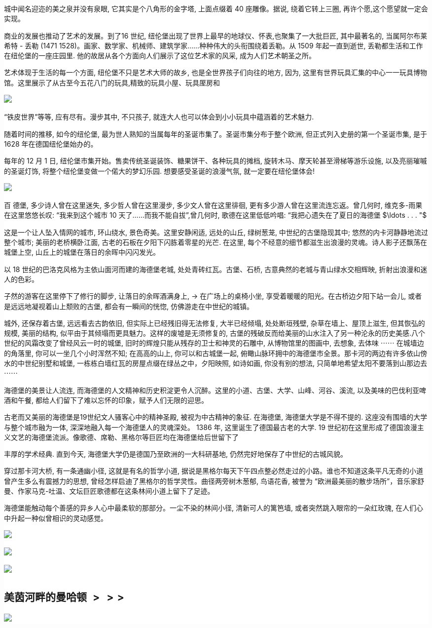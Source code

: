城中闻名迎迩的美之泉并没有泉眼, 它其实是个八角形的金字塔, 上面点缀着 40 座雕像。据说, 绕着它转上三圈, 再许个愿,这个愿望就一定会实现。

商业的发展也推动了艺术的发展。到了16 世纪, 纽伦堡出现了世界上最早的地球仪、怀表,也聚集了一大批巨匠, 其中最著名的, 当属阿尔布莱希特 - 丢勒 (1471 1528)。画家、数学家、机械师、建筑学家……种种伟大的头衔围绕着丢勒。从 1509 年起一直到逝世, 丢勒都生活和工作在纽伦堡的一座庄园里. 他的故居从各个方面向人们展示了这位艺术家的风采, 成为人们艺术朝圣之所。

艺术体现于生活的每一个方面, 纽伦堡不只是艺术大师的故乡, 也是全世界孩子们向往的地方, 因为, 这里有世界玩具汇集的中心一一玩具博物馆。这里展示了从古至今五花八门的玩具,精致的玩具小屋、玩具厔房和

![](https://cdn.mathpix.com/cropped/2024_05_06_2bce36000e10595d5329g-025.jpg?height=2123&width=1386&top_left_y=292&top_left_x=992)

“铁皮世界”等等, 应有尽有。漫步其中, 不只孩子, 就连大人也可以体会到小小玩具中蕴涵着的艺术魅力.

随着时间的推移, 如今的纽伦堡, 最为世人熟知的当属每年的圣诞市集了。圣诞市集分布于整个欧洲, 但正式列入史册的第一个圣诞市集, 是于 1628 年在德国纽伦堡始办的。

每年的 12 月 1 日, 纽伦堡市集开始。售卖传统圣诞装饰、糖果饼干、各种玩具的摊档, 旋转木马、摩天轮甚至滑梯等游乐设施, 以及亮丽璀嘁的圣诞灯饰, 将整个纽伦堡变做一个偌大的梦幻乐园. 想要感受圣诞的浪漫气氛, 就一定要在纽伦堡体会!

![](https://cdn.mathpix.com/cropped/2024_05_06_2bce36000e10595d5329g-026.jpg?height=398&width=537&top_left_y=370&top_left_x=1599)

百 德堡, 多少诗人曾在这里迷失, 多少哲人曾在这里漫步, 多少文人曾在这里徘徊, 更有多少游人曾在这里流连忘返。曾几何时, 维克多-雨果在这里悠悠长叹: “我来到这个城市 10 天了……而我不能自拔”,曾几何时, 歌德在这里低低吟唱: “我把心遗失在了夏日的海德堡 $\ldots . . . "$

这是一个让人坠入情网的城市, 环山绕水, 景色奇美。这里安静闲适, 远处的山丘, 绿树葱茏, 中世纪的古堡隐现其中; 悠然的内卡河静静地流过整个城市; 美丽的老桥横卧江面, 古老的石板在夕阳下闪胨着零星的光芒. 在这里, 每个不经意的细节都滋生出浪漫的灵魂。诗人影子还飘荡在城堡上空, 山丘上的城堡在落日的余晖中闪闪发光。

以 18 世纪的巴洛克风格为主依山面河而建的海德堡老城, 处处青砖红瓦。古堡、石桥, 古意典然的老城与青山绿水交相辉映, 折射出浪漫和迷人的色彩。

子然的游客在这里停下了修行的脚步, 让落日的余晖酒满身上, $\rightarrow$ 在广场上的桌椅小坐, 享受着暖暖的阳光。在古桥边夕阳下站一会儿, 或者是远远地凝视着山上颓败的古堡, 都会有一瞬间的恍惚, 仿佛游走在中世纪的城镇。

城外, 还保存着古堡, 远远看去古韵依旧, 但实际上已经残旧得无法修复, 大半已经倾塌, 处处断垣残壁, 杂草在墙上、屋顶上滋生, 但其恢弘的规模, 美丽的结构, 似平由于其倾塌而更具魅力。这样的废墟是无须修复的, 古堡的残破反而给美丽的山水注入了另一种沦永的历史美感.八个世纪的风霜改变了曾经风云一时的城堡, 旧时的辉煌只能从残存的卫士和神灵的石雕中, 从博物馆里的图画中, 去想象, 去体味 $\cdots \cdots$
在城墙边的角落里, 你可以一坐几个小时浑然不知; 在高高的山上, 你可以和古城堡一起, 俯瞰山脉环拥中的海德堡市全景。那卡河的两边有许多依山傍水的中世纪别墅和城堡, 一栋栋白墙红瓦的房屋点缀在绿丛之中，夕阳映照, 如诗如画, 你没有别的想法, 只简单地希望太阳不要落到山那边去 $\cdots \cdots$

海德堡的美景让人流连, 而海德堡的人文精神和历史积淀更令人沉醉。这里的小道、古堡、大学、山峰、河谷、溪流, 以及美味的巴伐利亚啤酒和午餐, 都给人们留下了难以忘怀的印象，赋予人们无限的迎思。

古老而又美丽的海德堡是19世纪文人骚客心中的精神圣殿, 被视为中古精神的象征. 在海德堡, 海德堡大学是不得不提的. 这座没有围墙的大学与整个城市融为一体, 深深地融入每一个海德堡人的灵魂深处。 1386 年, 这里诞生了德国最古老的大学. 19 世纪初在这里形成了德国浪漫主义文艺的海德堡流派。像歌德、席勒、黑格尔等巨匠均在海德堡给后世留下了

丰厚的学术经典. 直到今天, 海德堡大学仍是德国乃至欧洲的一大科研基地, 仍然完好地保存了中世纪的古城风貌。

穿过那卡河大桥, 有一条通幽小径, 这就是有名的哲学小道, 据说是黑格尔每天下午四点整必然走过的小路。谁也不知道这条平凡无奇的小道曾产生多么有震撼力的思想, 曾经怎样启迪了黑格尔的哲学灵性。曲径两旁树木葱郁, 鸟语花香, 被誉为 “欧洲最美丽的散步场所”，音乐家舒曼、作家马克-吐温、文坛巨匠歌德都在这条林间小道上留下了足迹。

海德堡能触动每个善感的异乡人心中最柔软的那部分。一尘不染的林间小径, 清新可人的篱笆墙, 或者突然跳入眼帘的一朵红玫瑰, 在人们心中升起一种似曾相识的灵动感觉。

![](https://cdn.mathpix.com/cropped/2024_05_06_2bce36000e10595d5329g-027.jpg?height=138&width=1076&top_left_y=1109&top_left_x=1346)

![](https://cdn.mathpix.com/cropped/2024_05_06_2bce36000e10595d5329g-027.jpg?height=912&width=1802&top_left_y=2473&top_left_x=613)

![](https://cdn.mathpix.com/cropped/2024_05_06_2bce36000e10595d5329g-028.jpg?height=394&width=1294&top_left_y=365&top_left_x=170)

## 美茵河畔的曼哈顿 $>>>$

![](https://cdn.mathpix.com/cropped/2024_05_06_2bce36000e10595d5329g-028.jpg?height=729&width=726&top_left_y=201&top_left_x=1607)
